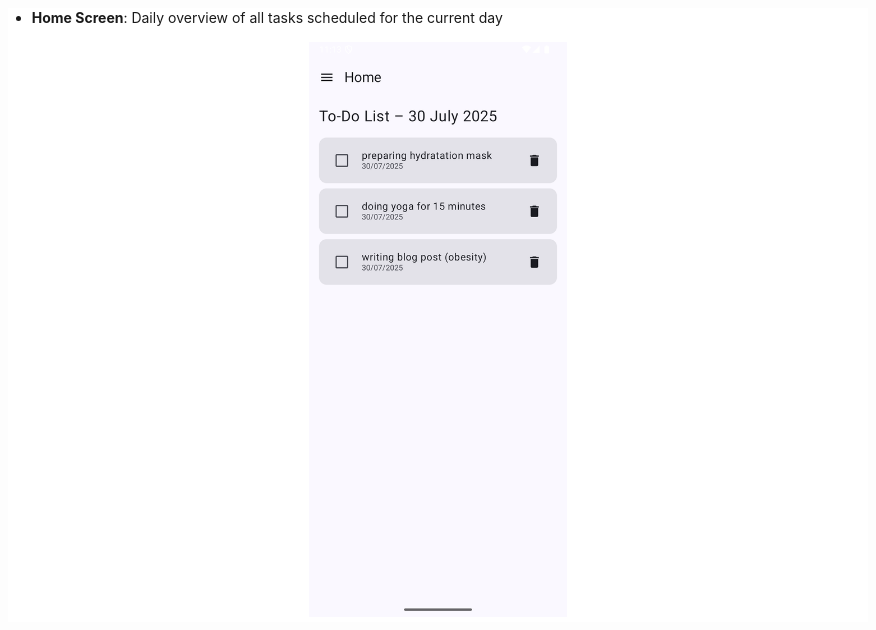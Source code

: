 - **Home Screen**: Daily overview of all tasks scheduled for the current day
<p align="center">
  <img src="app/src/main/assets/screens/home-screen.png" alt="Home Screen" width="30%" />